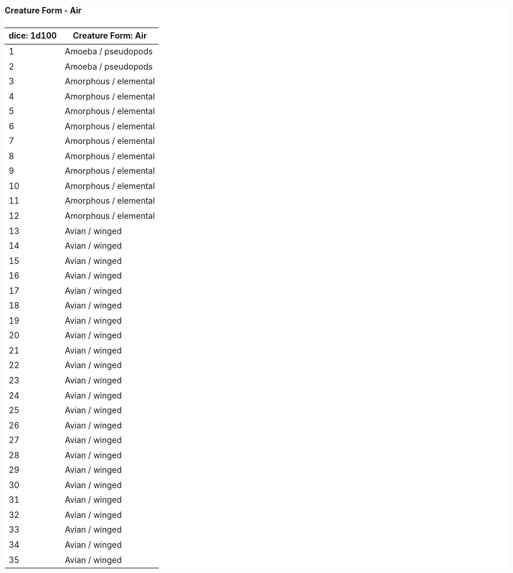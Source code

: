 #### Creature Form - Air

| dice: 1d100 | Creature Form: Air |
| --- | --- |
| 1 | Amoeba / pseudopods |
| 2 | Amoeba / pseudopods |
| 3 | Amorphous / elemental |
| 4 | Amorphous / elemental |
| 5 | Amorphous / elemental |
| 6 | Amorphous / elemental |
| 7 | Amorphous / elemental |
| 8 | Amorphous / elemental |
| 9 | Amorphous / elemental |
| 10 | Amorphous / elemental |
| 11 | Amorphous / elemental |
| 12 | Amorphous / elemental |
| 13 | Avian / winged |
| 14 | Avian / winged |
| 15 | Avian / winged |
| 16 | Avian / winged |
| 17 | Avian / winged |
| 18 | Avian / winged |
| 19 | Avian / winged |
| 20 | Avian / winged |
| 21 | Avian / winged |
| 22 | Avian / winged |
| 23 | Avian / winged |
| 24 | Avian / winged |
| 25 | Avian / winged |
| 26 | Avian / winged |
| 27 | Avian / winged |
| 28 | Avian / winged |
| 29 | Avian / winged |
| 30 | Avian / winged |
| 31 | Avian / winged |
| 32 | Avian / winged |
| 33 | Avian / winged |
| 34 | Avian / winged |
| 35 | Avian / winged |